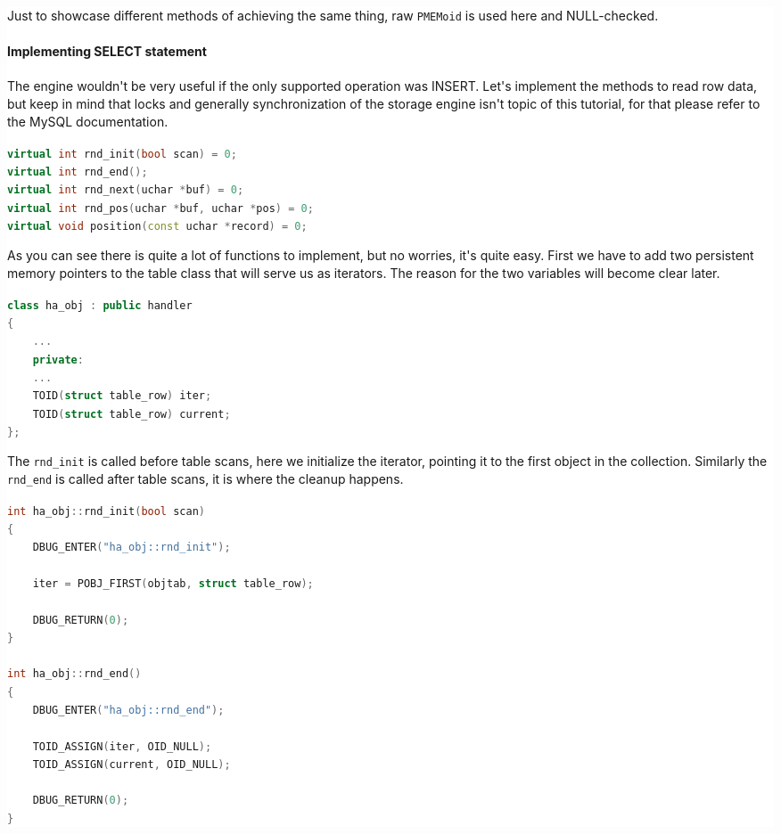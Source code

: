 Just to showcase different methods of achieving the same thing, raw `PMEMoid` is used here and NULL-checked.

#### Implementing SELECT statement

The engine wouldn't be very useful if the only supported operation was INSERT. Let's implement the methods to read row data, but keep in mind that locks and generally synchronization of the storage engine isn't topic of this tutorial, for that please refer to the MySQL documentation.

```c++
virtual int rnd_init(bool scan) = 0;
virtual int rnd_end();
virtual int rnd_next(uchar *buf) = 0;
virtual int rnd_pos(uchar *buf, uchar *pos) = 0;
virtual void position(const uchar *record) = 0;
```

As you can see there is quite a lot of functions to implement, but no worries, it's quite easy. First we have to add two persistent memory pointers to the table class that will serve us as iterators. The reason for the two variables will become clear later.

```c++
class ha_obj : public handler
{
    ...
    private:
    ...
    TOID(struct table_row) iter;
    TOID(struct table_row) current;
};
```

The `rnd_init` is called before table scans, here we initialize the iterator, pointing it to the first object in the collection. Similarly the `rnd_end` is called after table scans, it is where the cleanup happens.

```c++
int ha_obj::rnd_init(bool scan)
{
    DBUG_ENTER("ha_obj::rnd_init");

    iter = POBJ_FIRST(objtab, struct table_row);

    DBUG_RETURN(0);
}

int ha_obj::rnd_end()
{
    DBUG_ENTER("ha_obj::rnd_end");

    TOID_ASSIGN(iter, OID_NULL);
    TOID_ASSIGN(current, OID_NULL);

    DBUG_RETURN(0);
}
```

